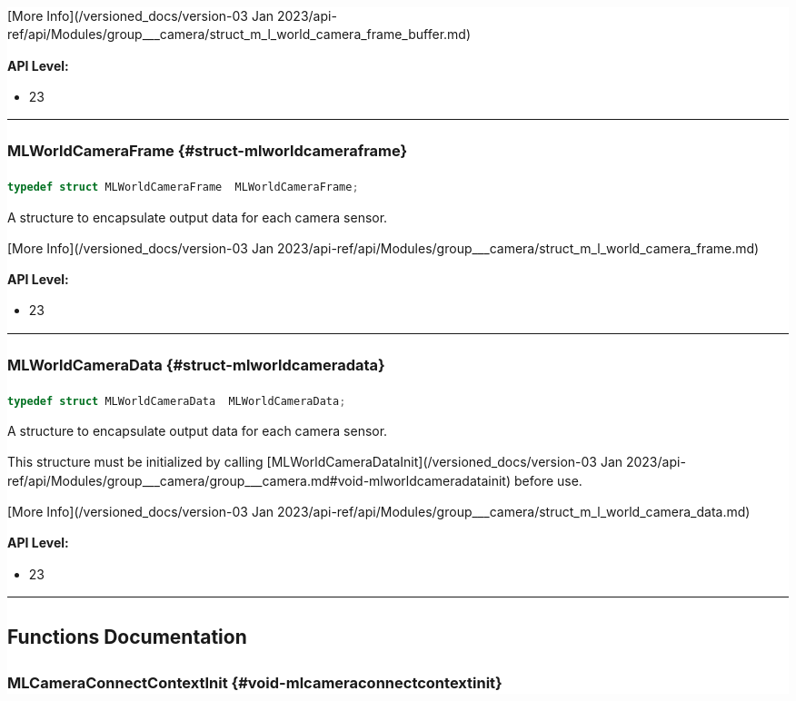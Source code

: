 
[More Info](/versioned_docs/version-03 Jan 2023/api-ref/api/Modules/group___camera/struct_m_l_world_camera_frame_buffer.md)


**API Level:**
  * 23 




-----------

### MLWorldCameraFrame {#struct-mlworldcameraframe}

```cpp
typedef struct MLWorldCameraFrame  MLWorldCameraFrame;
```

A structure to encapsulate output data for each camera sensor. 



[More Info](/versioned_docs/version-03 Jan 2023/api-ref/api/Modules/group___camera/struct_m_l_world_camera_frame.md)


**API Level:**
  * 23 




-----------

### MLWorldCameraData {#struct-mlworldcameradata}

```cpp
typedef struct MLWorldCameraData  MLWorldCameraData;
```

A structure to encapsulate output data for each camera sensor. 

This structure must be initialized by calling [MLWorldCameraDataInit](/versioned_docs/version-03 Jan 2023/api-ref/api/Modules/group___camera/group___camera.md#void-mlworldcameradatainit) before use.



[More Info](/versioned_docs/version-03 Jan 2023/api-ref/api/Modules/group___camera/struct_m_l_world_camera_data.md)


**API Level:**
  * 23 




-----------


## Functions Documentation

### MLCameraConnectContextInit {#void-mlcameraconnectcontextinit}
